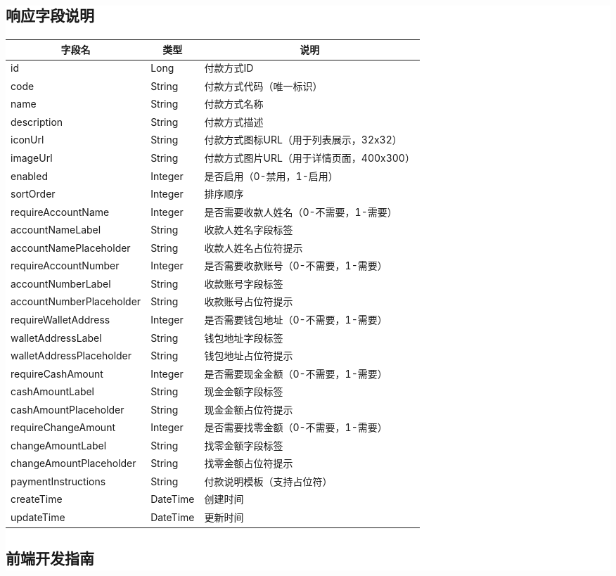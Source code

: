 ## 响应字段说明

| 字段名 | 类型 | 说明 |
|--------|------|------|
| id | Long | 付款方式ID |
| code | String | 付款方式代码（唯一标识） |
| name | String | 付款方式名称 |
| description | String | 付款方式描述 |
| iconUrl | String | 付款方式图标URL（用于列表展示，32x32） |
| imageUrl | String | 付款方式图片URL（用于详情页面，400x300） |
| enabled | Integer | 是否启用（0-禁用，1-启用） |
| sortOrder | Integer | 排序顺序 |
| requireAccountName | Integer | 是否需要收款人姓名（0-不需要，1-需要） |
| accountNameLabel | String | 收款人姓名字段标签 |
| accountNamePlaceholder | String | 收款人姓名占位符提示 |
| requireAccountNumber | Integer | 是否需要收款账号（0-不需要，1-需要） |
| accountNumberLabel | String | 收款账号字段标签 |
| accountNumberPlaceholder | String | 收款账号占位符提示 |
| requireWalletAddress | Integer | 是否需要钱包地址（0-不需要，1-需要） |
| walletAddressLabel | String | 钱包地址字段标签 |
| walletAddressPlaceholder | String | 钱包地址占位符提示 |
| requireCashAmount | Integer | 是否需要现金金额（0-不需要，1-需要） |
| cashAmountLabel | String | 现金金额字段标签 |
| cashAmountPlaceholder | String | 现金金额占位符提示 |
| requireChangeAmount | Integer | 是否需要找零金额（0-不需要，1-需要） |
| changeAmountLabel | String | 找零金额字段标签 |
| changeAmountPlaceholder | String | 找零金额占位符提示 |
| paymentInstructions | String | 付款说明模板（支持占位符） |
| createTime | DateTime | 创建时间 |
| updateTime | DateTime | 更新时间 |

## 前端开发指南
